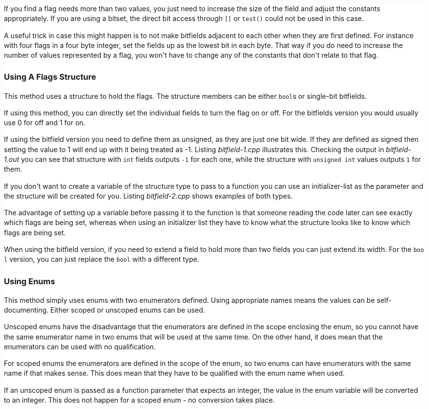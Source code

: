If you find a flag needs more than two values, you just need to increase the 
size of the field and adjust the constants appropriately. If you are using 
a bitset, the direct bit access through `[]` or `test()` could not be used in 
this case.

A useful trick in case this might happen is to not make bitfields adjacent to 
each other when they are first defined. For instance with four flags in a four 
byte integer, set the fields up as the lowest bit in each byte. That way if you 
do need to increase the number of values represented by a flag, you won't have 
to change any of the constants that don't relate to that flag.

### Using A Flags Structure

This method uses a structure to hold the flags. The structure members can be 
either `bool`s or single-bit bitfields.

If using this method, you can directly set the individual fields to turn the 
flag on or off. For the bitfields version you would usually use 0 for off and 
1 for on.

If using the bitfield version you need to define them as unsigned, as they are 
just one bit wide.  If they are defined as signed then setting the value to 
1 will end up with it being treated as -1.  Listing _bitfield-1.cpp_ illustrates 
this.  Checking the output in _bitfield-1.out_ you can see that structure with 
`int` fields outputs `-1` for each one, while the structure with `unsigned int` 
values outputs `1` for them.

If you don't want to create a variable of the structure type to pass to 
a function you can use an initializer-list as the parameter and the structure 
will be created for you. Listing _bitfield-2.cpp_ shows examples of both types. 

The advantage of setting up a variable before passing it to the function is that 
someone reading the code later can see exactly which flags are being set, 
whereas when using an initializer list they have to know what the structure 
looks like to know which flags are being set.

When using the bitfield version, if you need to extend a field to hold more than 
two fields you can just extend its width. For the `bool` version, you can just 
replace the `bool` with a different type.

### Using Enums

This method simply uses enums with two enumerators defined.  Using appropriate 
names means the values can be self-documenting. Either scoped or unscoped enums 
can be used.

Unscoped enums have the disadvantage that the enumerators are defined in the 
scope enclosing the enum, so you cannot have the same enumerator name in two 
enums that will be used at the same time. On the other hand, it does mean that 
the enumerators can be used with no qualification.

For scoped enums the enumerators are defined in the scope of the enum, so two 
enums can have enumerators with the same name if that makes sense. This does 
mean that they have to be qualified with the enum name when used.

If an unscoped enum is passed as a function parameter that expects an integer, 
the value in the enum variable will be converted to an integer.  This does not 
happen for a scoped enum - no conversion takes place.
